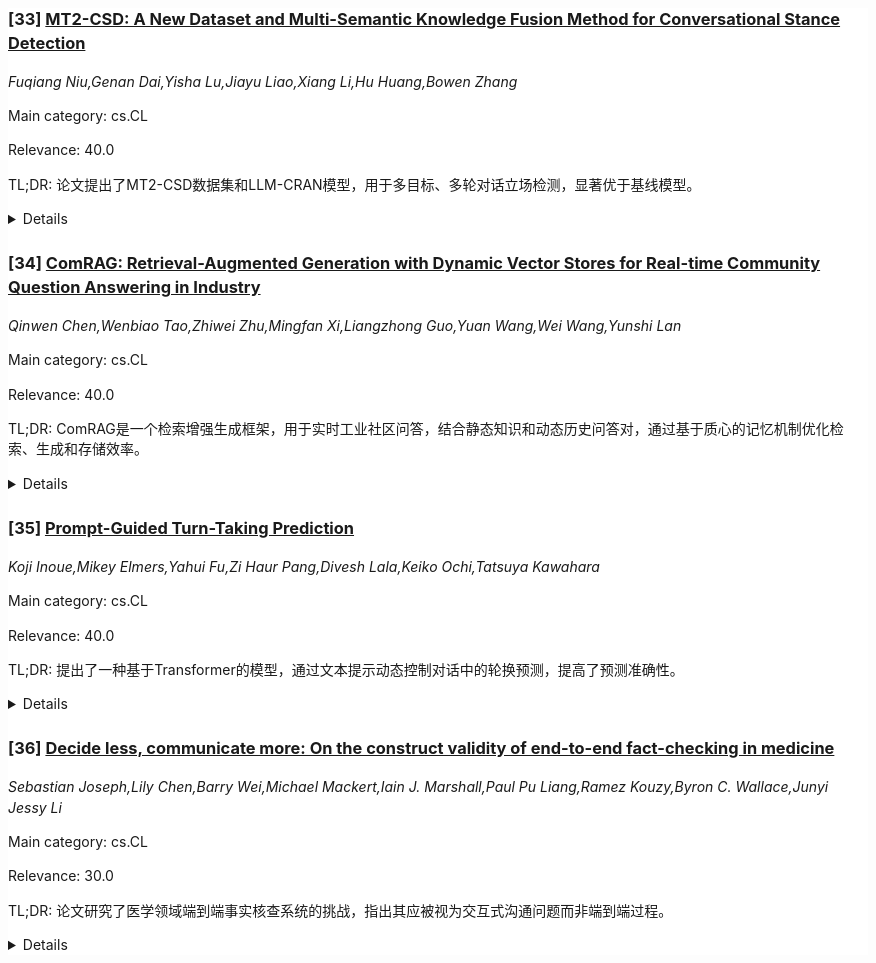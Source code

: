 
### [33] [MT2-CSD: A New Dataset and Multi-Semantic Knowledge Fusion Method for Conversational Stance Detection](https://arxiv.org/abs/2506.21053)
*Fuqiang Niu,Genan Dai,Yisha Lu,Jiayu Liao,Xiang Li,Hu Huang,Bowen Zhang*

Main category: cs.CL

Relevance: 40.0

TL;DR: 论文提出了MT2-CSD数据集和LLM-CRAN模型，用于多目标、多轮对话立场检测，显著优于基线模型。


<details><summary>Details</summary></details>


### [34] [ComRAG: Retrieval-Augmented Generation with Dynamic Vector Stores for Real-time Community Question Answering in Industry](https://arxiv.org/abs/2506.21098)
*Qinwen Chen,Wenbiao Tao,Zhiwei Zhu,Mingfan Xi,Liangzhong Guo,Yuan Wang,Wei Wang,Yunshi Lan*

Main category: cs.CL

Relevance: 40.0

TL;DR: ComRAG是一个检索增强生成框架，用于实时工业社区问答，结合静态知识和动态历史问答对，通过基于质心的记忆机制优化检索、生成和存储效率。


<details><summary>Details</summary></details>


### [35] [Prompt-Guided Turn-Taking Prediction](https://arxiv.org/abs/2506.21191)
*Koji Inoue,Mikey Elmers,Yahui Fu,Zi Haur Pang,Divesh Lala,Keiko Ochi,Tatsuya Kawahara*

Main category: cs.CL

Relevance: 40.0

TL;DR: 提出了一种基于Transformer的模型，通过文本提示动态控制对话中的轮换预测，提高了预测准确性。


<details><summary>Details</summary></details>


### [36] [Decide less, communicate more: On the construct validity of end-to-end fact-checking in medicine](https://arxiv.org/abs/2506.20876)
*Sebastian Joseph,Lily Chen,Barry Wei,Michael Mackert,Iain J. Marshall,Paul Pu Liang,Ramez Kouzy,Byron C. Wallace,Junyi Jessy Li*

Main category: cs.CL

Relevance: 30.0

TL;DR: 论文研究了医学领域端到端事实核查系统的挑战，指出其应被视为交互式沟通问题而非端到端过程。


<details><summary>Details</summary></details>

